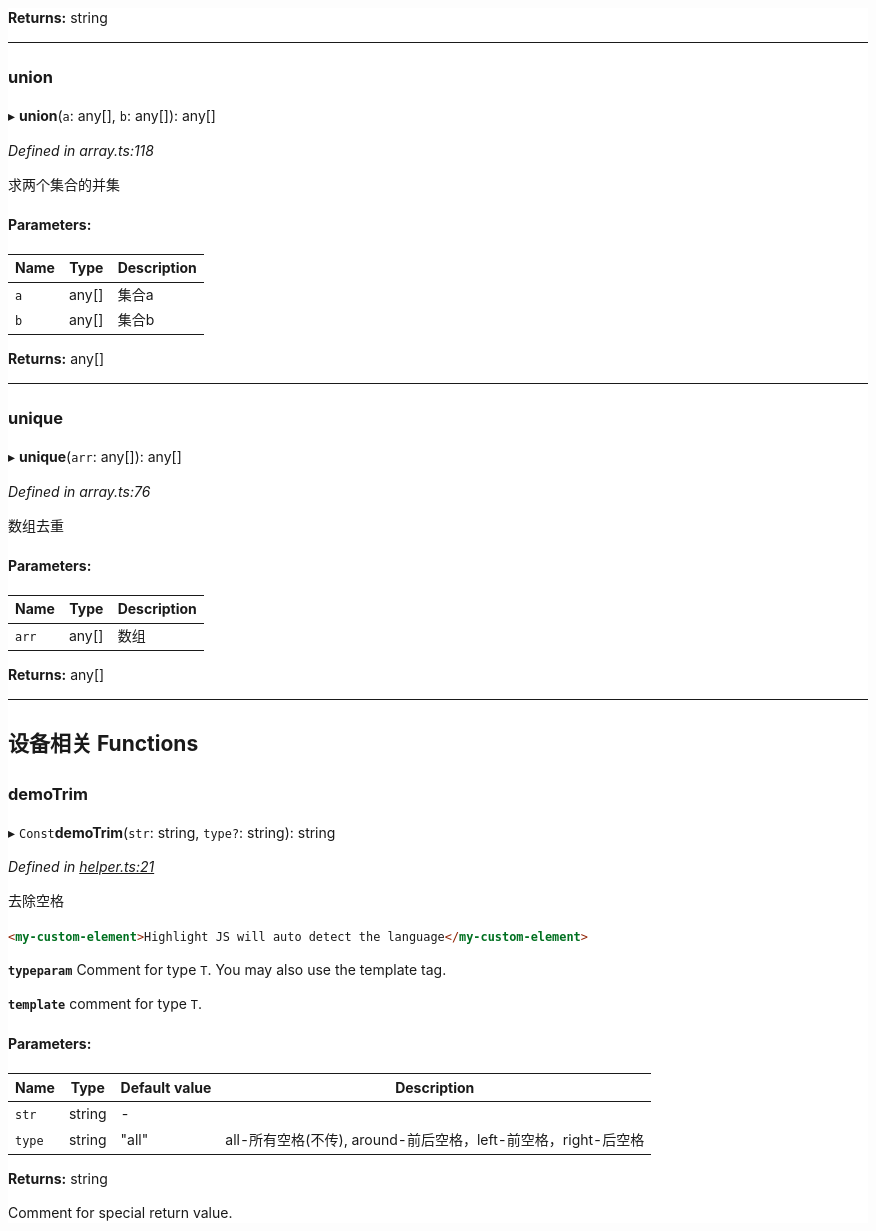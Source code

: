 **Returns:** string

___

### union

▸ **union**(`a`: any[], `b`: any[]): any[]

*Defined in array.ts:118*

求两个集合的并集

#### Parameters:

Name | Type | Description |
------ | ------ | ------ |
`a` | any[] | 集合a |
`b` | any[] | 集合b |

**Returns:** any[]

___

### unique

▸ **unique**(`arr`: any[]): any[]

*Defined in array.ts:76*

数组去重

#### Parameters:

Name | Type | Description |
------ | ------ | ------ |
`arr` | any[] | 数组 |

**Returns:** any[]

___

## 设备相关 Functions

### demoTrim

▸ `Const`**demoTrim**(`str`: string, `type?`: string): string

*Defined in [helper.ts:21](https://github.com/lsxlsxxslxsl/utils/blob/61b726e/src/helper.ts#L21)*

去除空格
```html
<my-custom-element>Highlight JS will auto detect the language</my-custom-element>
```

**`typeparam`** Comment for type `T`.
You may also use the template tag.

**`template`** comment for type `T`.

#### Parameters:

Name | Type | Default value | Description |
------ | ------ | ------ | ------ |
`str` | string | - |  |
`type` | string | "all" | all-所有空格(不传), around-前后空格，left-前空格，right-后空格 |

**Returns:** string

Comment for special return value.
